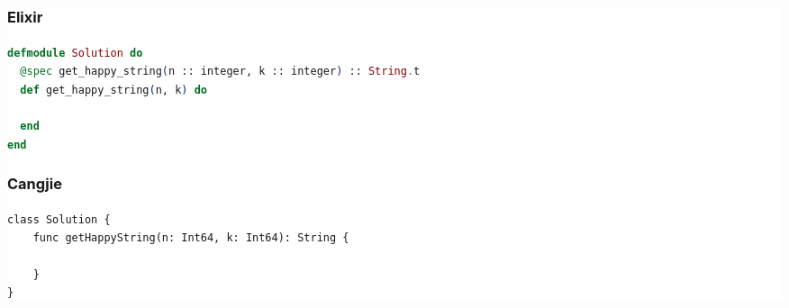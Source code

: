 ### Elixir

```elixir
defmodule Solution do
  @spec get_happy_string(n :: integer, k :: integer) :: String.t
  def get_happy_string(n, k) do
    
  end
end
```

### Cangjie

```cangjie
class Solution {
    func getHappyString(n: Int64, k: Int64): String {

    }
}
```

